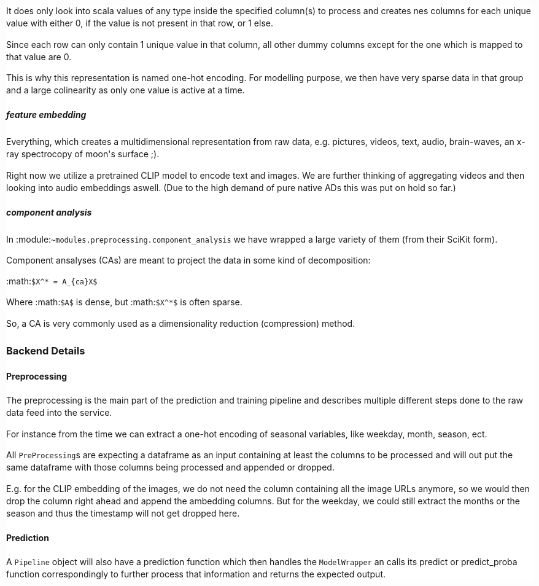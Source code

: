 It does only look into scala values of any type inside the specified column(s) to 
process and creates nes columns for each unique value with either 0, if the value is 
not present in that row, or 1 else.

Since each row can only contain 1 unique value in that column, all other dummy columns 
except for the one which is mapped to that value are 0.

This is why this representation is named one-hot encoding.
For modelling purpose, we then have very sparse data in that group and a large colinearity as only one value is active at a time.

##### feature embedding

Everything, which creates a multidimensional representation from raw data, e.g. pictures, videos, text, audio, brain-waves, an x-ray spectrocopy of moon's surface ;).

Right now we utilize a pretrained CLIP model to encode text and images.
We are further thinking of aggregating videos and then looking into audio embeddings aswell.
(Due to the high demand of pure native ADs this was put on hold so far.)

##### component analysis

In :module:`~modules.preprocessing.component_analysis` we have wrapped a large variety of them (from their SciKit form).

Component ansalyses (CAs) are meant to project the data in some kind of decomposition:

:math:`$X^* = A_{ca}X$`

Where :math:`$A$` is dense, but :math:`$X^*$` is often sparse.

So, a CA is very commonly used as a dimensionality reduction (compression) method.

### Backend Details

#### Preprocessing

The preprocessing is the main part of the prediction and training pipeline and describes multiple different steps done to the raw data feed into the service.

For instance from the time we can extract a one-hot encoding of seasonal variables, like weekday, month, season, ect.

All `PreProcessing`s are expecting a dataframe as an input containing at least the columns to be processed and will out put the same dataframe with those columns being processed and appended or dropped.

E.g. for the CLIP embedding of the images, we do not need the column containing all the image URLs anymore, so we would then drop the column right ahead and append the ambedding columns. But for the weekday, we could still extract the months or the season and thus the timestamp will not get dropped here.

#### Prediction

A `Pipeline` object will also have a prediction function which then handles the `ModelWrapper` an calls its predict or predict_proba function correspondingly to further process that information and returns the expected output.
